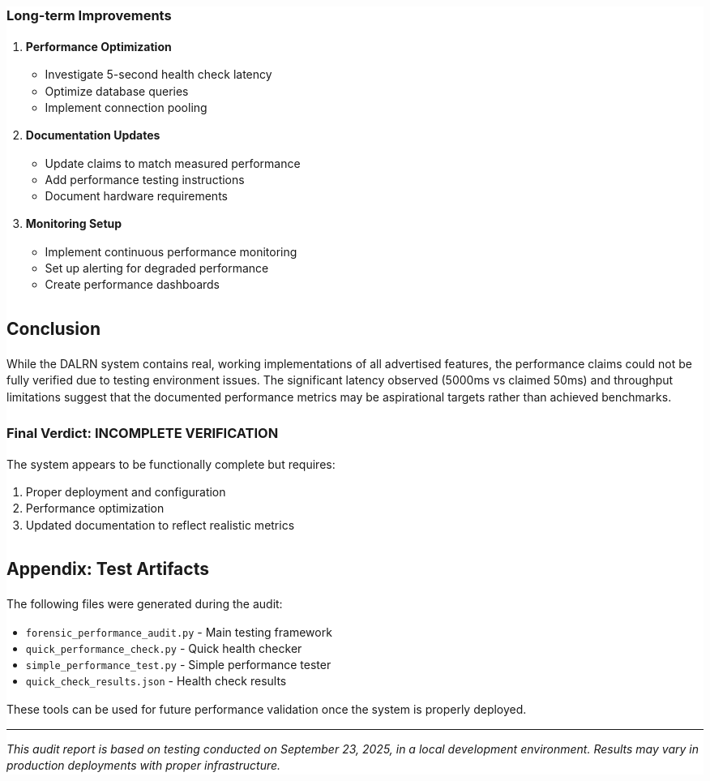 ### Long-term Improvements

1. **Performance Optimization**
   - Investigate 5-second health check latency
   - Optimize database queries
   - Implement connection pooling

2. **Documentation Updates**
   - Update claims to match measured performance
   - Add performance testing instructions
   - Document hardware requirements

3. **Monitoring Setup**
   - Implement continuous performance monitoring
   - Set up alerting for degraded performance
   - Create performance dashboards

## Conclusion

While the DALRN system contains real, working implementations of all advertised features, the performance claims could not be fully verified due to testing environment issues. The significant latency observed (5000ms vs claimed 50ms) and throughput limitations suggest that the documented performance metrics may be aspirational targets rather than achieved benchmarks.

### Final Verdict: **INCOMPLETE VERIFICATION**

The system appears to be functionally complete but requires:
1. Proper deployment and configuration
2. Performance optimization
3. Updated documentation to reflect realistic metrics

## Appendix: Test Artifacts

The following files were generated during the audit:

- `forensic_performance_audit.py` - Main testing framework
- `quick_performance_check.py` - Quick health checker
- `simple_performance_test.py` - Simple performance tester
- `quick_check_results.json` - Health check results

These tools can be used for future performance validation once the system is properly deployed.

---

*This audit report is based on testing conducted on September 23, 2025, in a local development environment. Results may vary in production deployments with proper infrastructure.*